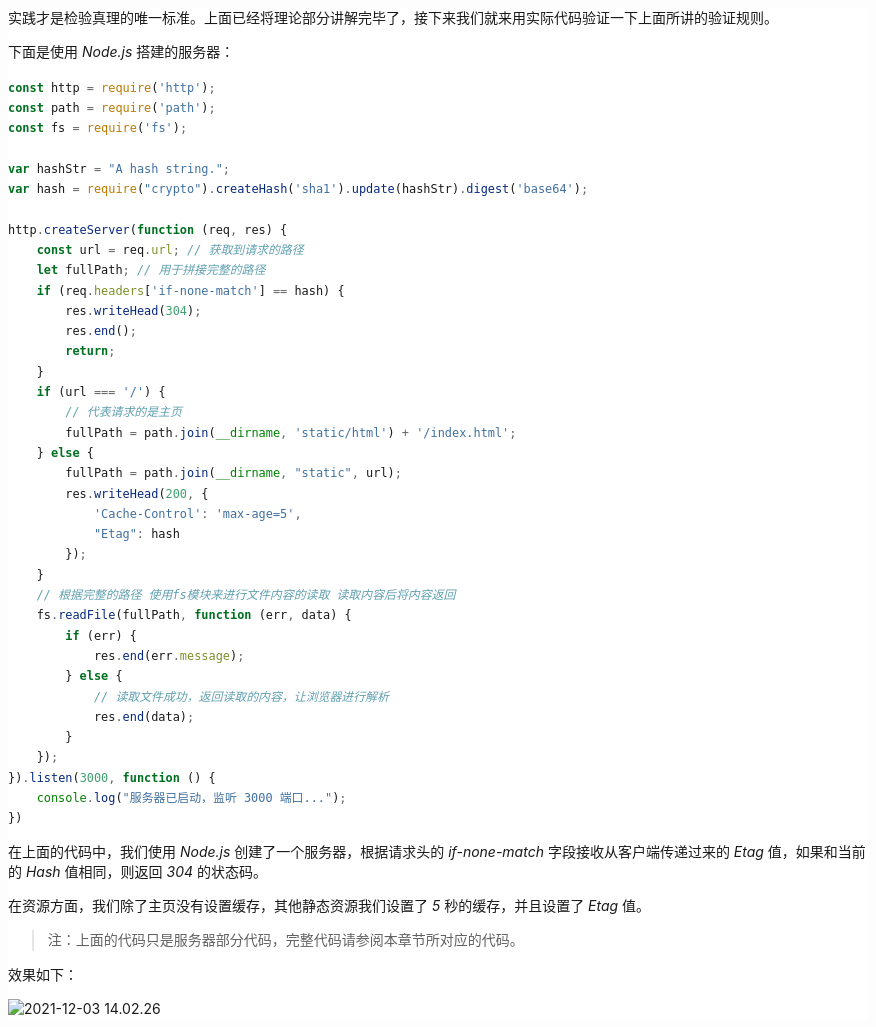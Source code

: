 实践才是检验真理的唯一标准。上面已经将理论部分讲解完毕了，接下来我们就来用实际代码验证一下上面所讲的验证规则。

下面是使用 *Node.js* 搭建的服务器：

```js
const http = require('http');
const path = require('path');
const fs = require('fs');

var hashStr = "A hash string.";
var hash = require("crypto").createHash('sha1').update(hashStr).digest('base64');

http.createServer(function (req, res) {
    const url = req.url; // 获取到请求的路径
    let fullPath; // 用于拼接完整的路径
    if (req.headers['if-none-match'] == hash) {
        res.writeHead(304);
        res.end();
        return;
    }
    if (url === '/') {
        // 代表请求的是主页
        fullPath = path.join(__dirname, 'static/html') + '/index.html';
    } else {
        fullPath = path.join(__dirname, "static", url);
        res.writeHead(200, {
            'Cache-Control': 'max-age=5',
            "Etag": hash
        });
    }
    // 根据完整的路径 使用fs模块来进行文件内容的读取 读取内容后将内容返回
    fs.readFile(fullPath, function (err, data) {
        if (err) {
            res.end(err.message);
        } else {
            // 读取文件成功，返回读取的内容，让浏览器进行解析
            res.end(data);
        }
    });
}).listen(3000, function () {
    console.log("服务器已启动，监听 3000 端口...");
})
```

在上面的代码中，我们使用 *Node.js* 创建了一个服务器，根据请求头的 *if-none-match* 字段接收从客户端传递过来的 *Etag* 值，如果和当前的 *Hash* 值相同，则返回 *304* 的状态码。

在资源方面，我们除了主页没有设置缓存，其他静态资源我们设置了 *5* 秒的缓存，并且设置了 *Etag* 值。

>注：上面的代码只是服务器部分代码，完整代码请参阅本章节所对应的代码。

效果如下：

![2021-12-03 14.02.26](https://xiejie-typora.oss-cn-chengdu.aliyuncs.com/2021-12-03-063950.gif)

